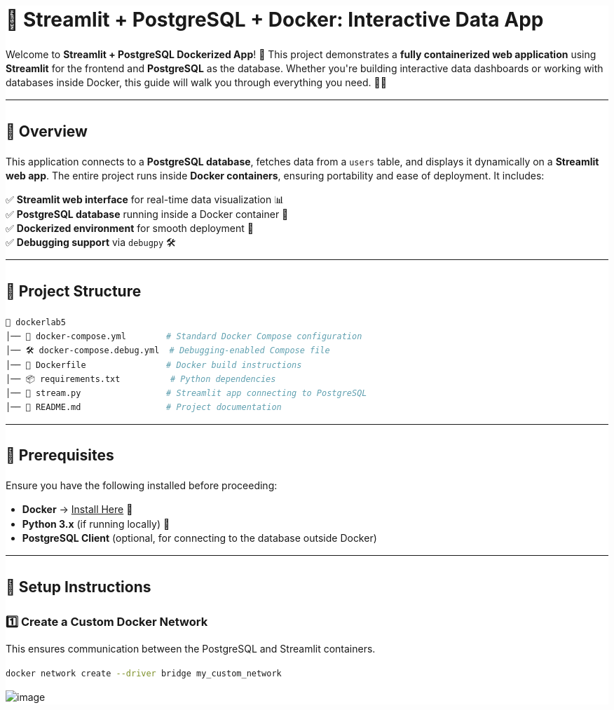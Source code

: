 # 🚀 Streamlit + PostgreSQL + Docker: Interactive Data App

Welcome to **Streamlit + PostgreSQL Dockerized App**! 🎉 This project demonstrates a **fully containerized web application** using **Streamlit** for the frontend and **PostgreSQL** as the database. Whether you're building interactive data dashboards or working with databases inside Docker, this guide will walk you through everything you need. 🐳✨

---

## 📌 Overview
This application connects to a **PostgreSQL database**, fetches data from a `users` table, and displays it dynamically on a **Streamlit web app**. The entire project runs inside **Docker containers**, ensuring portability and ease of deployment. It includes:

✅ **Streamlit web interface** for real-time data visualization 📊  
✅ **PostgreSQL database** running inside a Docker container 🐘  
✅ **Dockerized environment** for smooth deployment 🐳  
✅ **Debugging support** via `debugpy` 🛠️  

---

## 📂 Project Structure
```bash
📂 dockerlab5
│── 📜 docker-compose.yml        # Standard Docker Compose configuration
│── 🛠️ docker-compose.debug.yml  # Debugging-enabled Compose file
│── 📄 Dockerfile                # Docker build instructions
│── 📦 requirements.txt          # Python dependencies
│── 🎨 stream.py                 # Streamlit app connecting to PostgreSQL
│── 📖 README.md                 # Project documentation
```

---

## 🔧 Prerequisites
Ensure you have the following installed before proceeding:
- **Docker** → [Install Here](https://www.docker.com/get-started) 🐳  
- **Python 3.x** (if running locally) 🐍  
- **PostgreSQL Client** (optional, for connecting to the database outside Docker)

---

## 🚀 Setup Instructions
### **1️⃣ Create a Custom Docker Network**
This ensures communication between the PostgreSQL and Streamlit containers.
```bash
docker network create --driver bridge my_custom_network
```
![image](https://github.com/user-attachments/assets/ee07bcf0-7280-4326-bf8e-e3b976f0d3bf)
